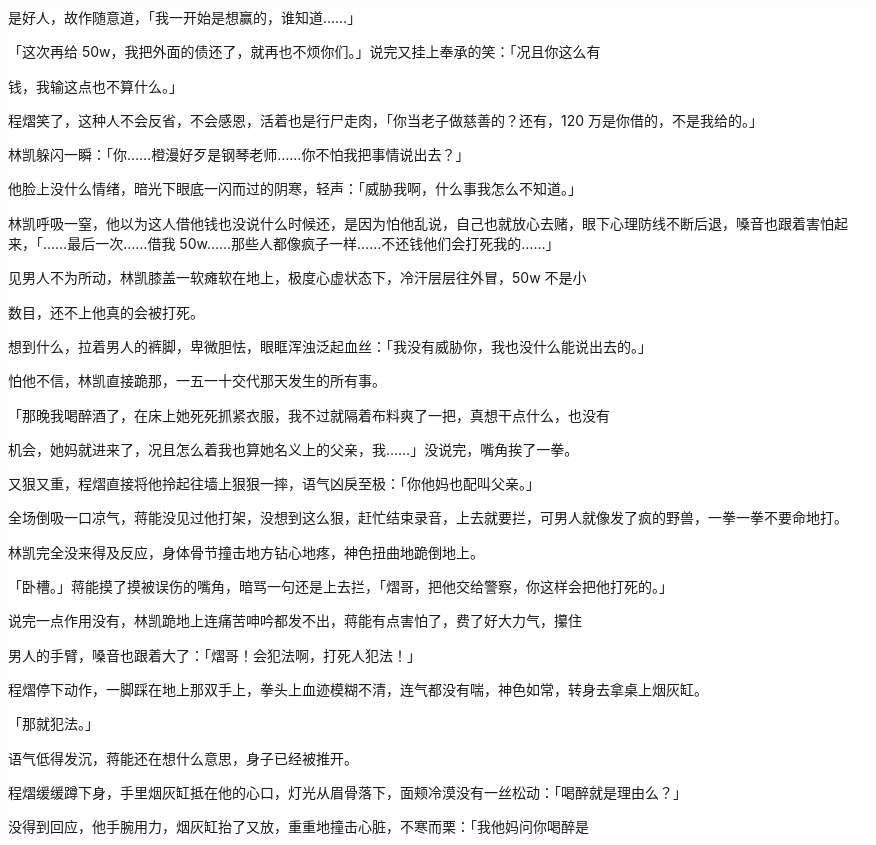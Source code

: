 是好人，故作随意道，「我一开始是想赢的，谁知道……」


「这次再给 50w，我把外面的债还了，就再也不烦你们。」说完又挂上奉承的笑：「况且你这么有


钱，我输这点也不算什么。」


程熠笑了，这种人不会反省，不会感恩，活着也是行尸走肉，「你当老子做慈善的？还有，120 万是你借的，不是我给的。」


林凯躲闪一瞬：「你……橙漫好歹是钢琴老师……你不怕我把事情说出去？」


他脸上没什么情绪，暗光下眼底一闪而过的阴寒，轻声：「威胁我啊，什么事我怎么不知道。」


林凯呼吸一窒，他以为这人借他钱也没说什么时候还，是因为怕他乱说，自己也就放心去赌，眼下心理防线不断后退，嗓音也跟着害怕起来，「……最后一次……借我 50w……那些人都像疯子一样……不还钱他们会打死我的……」


见男人不为所动，林凯膝盖一软瘫软在地上，极度心虚状态下，冷汗层层往外冒，50w 不是小


数目，还不上他真的会被打死。


想到什么，拉着男人的裤脚，卑微胆怯，眼眶浑浊泛起血丝：「我没有威胁你，我也没什么能说出去的。」


怕他不信，林凯直接跪那，一五一十交代那天发生的所有事。


「那晚我喝醉酒了，在床上她死死抓紧衣服，我不过就隔着布料爽了一把，真想干点什么，也没有


机会，她妈就进来了，况且怎么着我也算她名义上的父亲，我……」没说完，嘴角挨了一拳。


又狠又重，程熠直接将他拎起往墙上狠狠一摔，语气凶戾至极：「你他妈也配叫父亲。」


全场倒吸一口凉气，蒋能没见过他打架，没想到这么狠，赶忙结束录音，上去就要拦，可男人就像发了疯的野兽，一拳一拳不要命地打。


林凯完全没来得及反应，身体骨节撞击地方钻心地疼，神色扭曲地跪倒地上。


「卧槽。」蒋能摸了摸被误伤的嘴角，暗骂一句还是上去拦，「熠哥，把他交给警察，你这样会把他打死的。」


说完一点作用没有，林凯跪地上连痛苦呻吟都发不出，蒋能有点害怕了，费了好大力气，攥住


男人的手臂，嗓音也跟着大了：「熠哥！会犯法啊，打死人犯法！」


程熠停下动作，一脚踩在地上那双手上，拳头上血迹模糊不清，连气都没有喘，神色如常，转身去拿桌上烟灰缸。


「那就犯法。」


语气低得发沉，蒋能还在想什么意思，身子已经被推开。


程熠缓缓蹲下身，手里烟灰缸抵在他的心口，灯光从眉骨落下，面颊冷漠没有一丝松动：「喝醉就是理由么？」


没得到回应，他手腕用力，烟灰缸抬了又放，重重地撞击心脏，不寒而栗：「我他妈问你喝醉是
